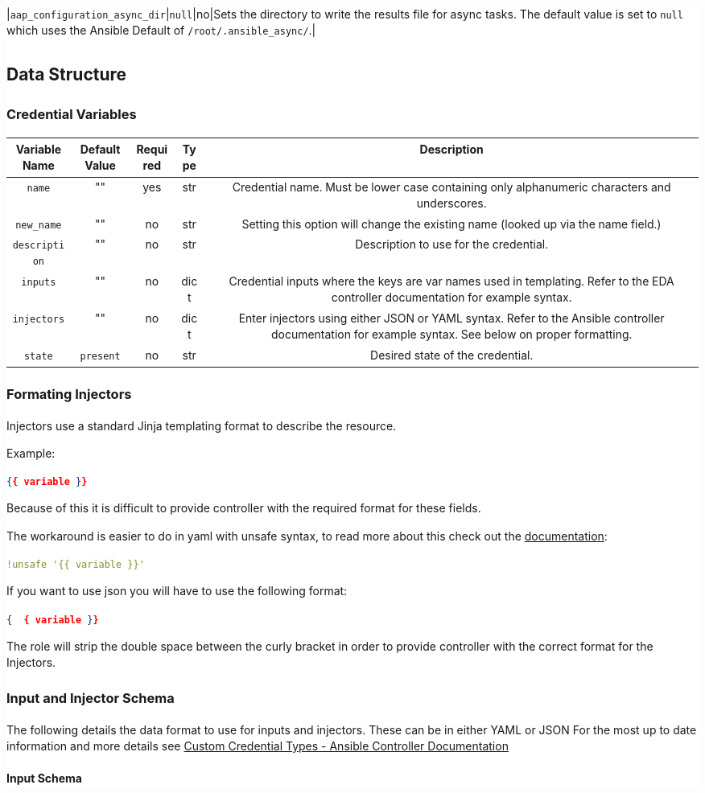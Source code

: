 |`aap_configuration_async_dir`|`null`|no|Sets the directory to write the results file for async tasks. The default value is set to `null` which uses the Ansible Default of `/root/.ansible_async/`.|

## Data Structure

### Credential Variables

|Variable Name|Default Value|Required|Type|Description|
|:---:|:---:|:---:|:---:|:---:|
|`name`|""|yes|str|Credential name. Must be lower case containing only alphanumeric characters and underscores.|
|`new_name`|""|no|str|Setting this option will change the existing name (looked up via the name field.)|
|`description`|""|no|str|Description to use for the credential.|
|`inputs`|""|no|dict|Credential inputs where the keys are var names used in templating. Refer to the EDA controller documentation for example syntax.|
|`injectors`|""|no|dict|Enter injectors using either JSON or YAML syntax. Refer to the Ansible controller documentation for example syntax. See below on proper formatting.|
|`state`|`present`|no|str|Desired state of the credential.|

### Formating Injectors

Injectors use a standard Jinja templating format to describe the resource.

Example:

```json
{{ variable }}
```

Because of this it is difficult to provide controller with the required format for these fields.

The workaround is easier to do in yaml with unsafe syntax, to read more about this check out the [documentation](https://docs.ansible.com/ansible/latest/user_guide/playbooks_advanced_syntax.html):

```yaml
!unsafe '{{ variable }}'
```

If you want to use json you will have to use the following format:

```json
{  { variable }}
```

The role will strip the double space between the curly bracket in order to provide controller with the correct format for the Injectors.

### Input and Injector Schema

The following details the data format to use for inputs and injectors. These can be in either YAML or JSON For the most up to date information and more details see [Custom Credential Types - Ansible Controller Documentation](https://docs.ansible.com/automation-controller/latest/html/userguide/credential_plugins.html)

#### Input Schema
